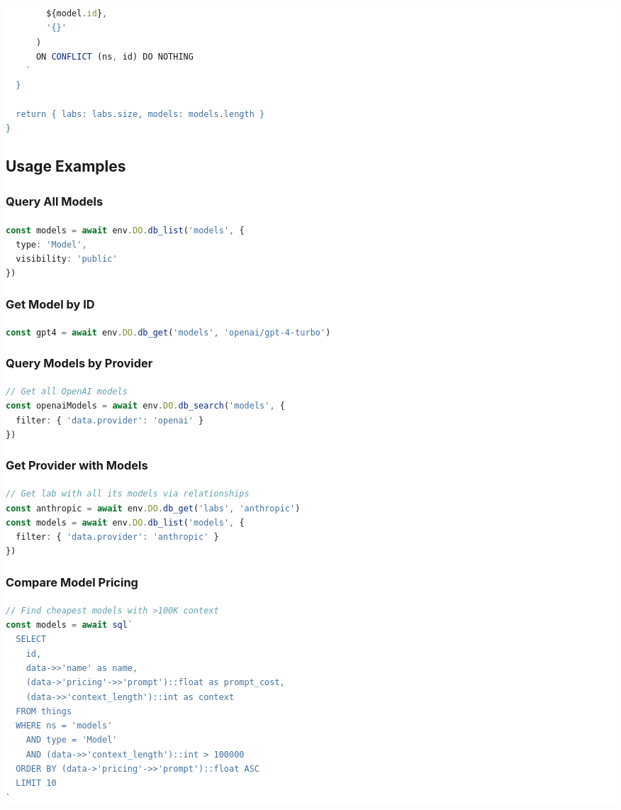 ```typescript
        ${model.id},
        '{}'
      )
      ON CONFLICT (ns, id) DO NOTHING
    `
  }

  return { labs: labs.size, models: models.length }
}
```

## Usage Examples

### Query All Models
```typescript
const models = await env.DO.db_list('models', {
  type: 'Model',
  visibility: 'public'
})
```

### Get Model by ID
```typescript
const gpt4 = await env.DO.db_get('models', 'openai/gpt-4-turbo')
```

### Query Models by Provider
```typescript
// Get all OpenAI models
const openaiModels = await env.DO.db_search('models', {
  filter: { 'data.provider': 'openai' }
})
```

### Get Provider with Models
```typescript
// Get lab with all its models via relationships
const anthropic = await env.DO.db_get('labs', 'anthropic')
const models = await env.DO.db_list('models', {
  filter: { 'data.provider': 'anthropic' }
})
```

### Compare Model Pricing
```typescript
// Find cheapest models with >100K context
const models = await sql`
  SELECT
    id,
    data->>'name' as name,
    (data->'pricing'->>'prompt')::float as prompt_cost,
    (data->>'context_length')::int as context
  FROM things
  WHERE ns = 'models'
    AND type = 'Model'
    AND (data->>'context_length')::int > 100000
  ORDER BY (data->'pricing'->>'prompt')::float ASC
  LIMIT 10
`
```
